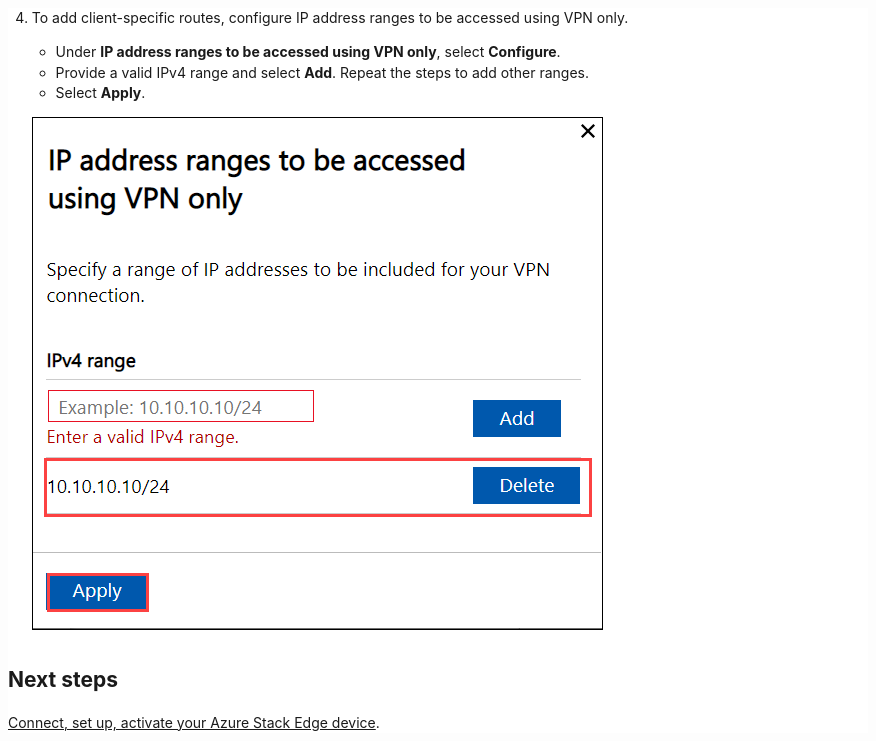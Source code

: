 4. To add client-specific routes, configure IP address ranges to be accessed using VPN only. 

    - Under **IP address ranges to be accessed using VPN only**, select **Configure**.
    - Provide a valid IPv4 range and select **Add**. Repeat the steps to add other ranges.
    - Select **Apply**.

    ![Configure local UI 5](media/azure-stack-edge-r-series-configure-vpn/configure-vpn-local-ui-5.png)

## Next steps

[Connect, set up, activate your Azure Stack Edge device](azure-stack-edge-r-series-deploy-connect-setup-activate.md).